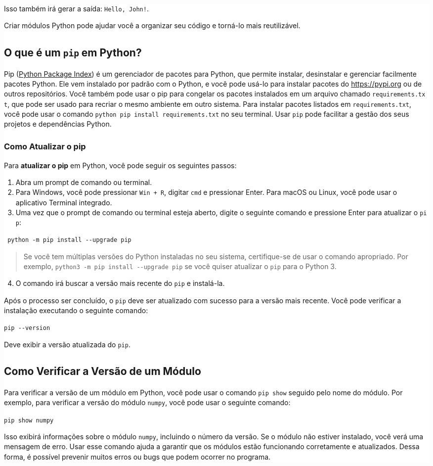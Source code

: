 Isso também irá gerar a saída: `Hello, John!`.

Criar módulos Python pode ajudar você a organizar seu código e torná-lo mais reutilizável.

## O que é um `pip` em Python?

Pip ([Python Package Index](https://pypi.org/project/pip/)) é um gerenciador de pacotes para Python, que permite instalar, desinstalar e gerenciar facilmente pacotes Python. Ele vem instalado por padrão com o Python, e você pode usá-lo para instalar pacotes do https://pypi.org ou de outros repositórios. Você também pode usar o pip para congelar os pacotes instalados em um arquivo chamado `requirements.txt`, que pode ser usado para recriar o mesmo ambiente em outro sistema. Para instalar pacotes listados em `requirements.txt`, você pode usar o comando `python pip install requirements.txt` no seu terminal. Usar `pip` pode facilitar a gestão dos seus projetos e dependências Python.

### Como Atualizar o pip

Para **atualizar o pip** em Python, você pode seguir os seguintes passos:

1. Abra um prompt de comando ou terminal.
2. Para Windows, você pode pressionar `Win + R`, digitar `cmd` e pressionar Enter. Para macOS ou Linux, você pode usar o aplicativo Terminal integrado.
3. Uma vez que o prompt de comando ou terminal esteja aberto, digite o seguinte comando e pressione Enter para atualizar o `pip`:

```shell
 python -m pip install --upgrade pip
 ```

> Se você tem múltiplas versões do Python instaladas no seu sistema, certifique-se de usar o comando apropriado. Por exemplo, `python3 -m pip install --upgrade pip` se você quiser atualizar o `pip` para o Python 3.

4. O comando irá buscar a versão mais recente do `pip` e instalá-la.

Após o processo ser concluído, o `pip` deve ser atualizado com sucesso para a versão mais recente. Você pode verificar a instalação executando o seguinte comando:

```shell
pip --version
```

Deve exibir a versão atualizada do `pip`.
  
## Como Verificar a Versão de um Módulo  

Para verificar a versão de um módulo em Python, você pode usar o comando `pip show` seguido pelo nome do módulo. Por exemplo, para verificar a versão do módulo `numpy`, você pode usar o seguinte comando:

```shell
pip show numpy
```

Isso exibirá informações sobre o módulo `numpy`, incluindo o número da versão. Se o módulo não estiver instalado, você verá uma mensagem de erro. Usar esse comando ajuda a garantir que os módulos estão funcionando corretamente e atualizados. Dessa forma, é possível prevenir muitos erros ou bugs que podem ocorrer no programa.
